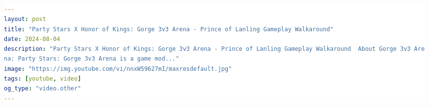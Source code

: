 ```yaml
---
layout: post
title: "Party Stars X Honor of Kings: Gorge 3v3 Arena - Prince of Lanling Gameplay Walkaround"
date: 2024-08-04
description: "Party Stars X Honor of Kings: Gorge 3v3 Arena - Prince of Lanling Gameplay Walkaround  About Gorge 3v3 Arena: Party Stars: Gorge 3v3 Arena is a game mod..."
image: "https://img.youtube.com/vi/nnxW59627mI/maxresdefault.jpg"
tags: [youtube, video]
og_type: "video.other"
---
```


<script type="application/ld+json">
{
  "@context": "http://schema.org",
  "@type": "VideoObject",
  "name": "Party Stars X Honor of Kings: Gorge 3v3 Arena - Prince of Lanling Gameplay Walkaround",
  "description": "Party Stars X Honor of Kings: Gorge 3v3 Arena - Prince of Lanling Gameplay Walkaround  About Gorge 3v3 Arena: Party Stars: Gorge 3v3 Arena is a game mode based Honor of Kings, four teams of 3 players fight on a symmetrical arena map called Valley of Mirrors. Players choose unique heroes based on Honor of Kings characters to capture points, defeat enemies, or collect items to win. It's a fun mode for both casual and competitive players, offering short, easy-to-learn but challenging gameplay to master.  About Party Stars:  Party Stars is the ultimate party game where the fun never stops! Explore countless exciting maps here! Whether you crave sliding waterways during the summer, unveiling secrets hidden among mysterious stones or navigating complex tubes in the air... We have it all for you to conquer and enjoy! Don't miss the classic race, Brawl, Who's the Big Bad and all the other hilarious modes. Team up and goof around with your friends worldwide! Everyone is a creator. Unleash your imagination with viarous components and ensure you share your masterpiece with friends worldwide.  Party Stars \u00a9 & \u2122 Tencent. All Rights Reserved.   #PartyStarsGorge3v3Arena #PartyStars #HonorOfKings #Gorge3v3Arena #Gameplay #GameplayWalkthrough #PrinceofLanling",
  "thumbnailUrl": "https://img.youtube.com/vi/nnxW59627mI/maxresdefault.jpg",
  "uploadDate": "2024-08-04T21:00:25Z",
  "embedUrl": "https://www.youtube.com/embed/nnxW59627mI",
  "publisher": {
    "@type": "Person",
    "name": "Celo Zaga"
  },
  "mainEntityOfPage": {
    "@type": "WebPage",
    "@id": "https://celozaga.github.io/2024/08/04/party-stars-x-honor-of-kings-gorge-3v3-arena-prince-of-lanling-gameplay-walkaround-nnxW59627mI.html"
  },
  "duration": "PT0M0S"
}
</script>

<script type="application/ld+json">
{
  "@context": "http://schema.org",
  "@type": "BlogPosting",
  "headline": "Party Stars X Honor of Kings: Gorge 3v3 Arena - Prince of Lanling Gameplay Walkaround",
  "image": "https://img.youtube.com/vi/nnxW59627mI/maxresdefault.jpg",
  "publisher": {
    "@type": "Person",
    "name": "Celo Zaga"
  },
  "url": "https://celozaga.github.io/2024/08/04/party-stars-x-honor-of-kings-gorge-3v3-arena-prince-of-lanling-gameplay-walkaround-nnxW59627mI.html",
  "datePublished": "2024-08-04T21:00:25Z",
  "dateCreated": "2024-08-04T21:00:25Z",
  "dateModified": "2024-08-04T21:00:25Z",